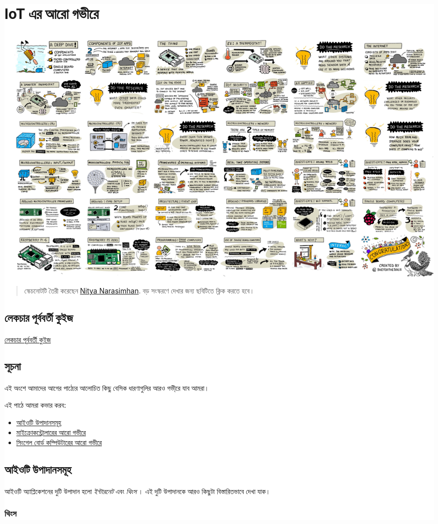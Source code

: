# IoT এর আরো গভীরে

![A sketchnote overview of this lesson](../../../../sketchnotes/lesson-2.jpg)
>স্কেচনোটটি তৈরী করেছেন [Nitya Narasimhan](https://github.com/nitya). বড় সংস্করণে দেখার জন্য ছবিটিতে ক্লিক করতে হবে।

## লেকচার পূর্ববর্তী কুইজ

[লেকচার পূর্ববর্তী কুইজ](https://thankful-pond-0eba8f10f.1.azurestaticapps.net/quiz/3)

## সূচনা

এই অংশে আমাদের আগের পাঠ্যের আলোচিত কিছু বেসিক ধারণাগুলির আরও গভী্রে যাব আমরা।

এই পাঠে আমরা কভার করব:

* [আইওটি উপাদানসমূহ](#আইওটি-উপাদানসমূহ)
* [মাইক্রোকন্ট্রোলারের আরো গভীরে](#মাইক্রোকন্ট্রোলারের-আরো-গভীরে)
* [সিংগেল বোর্ড কম্পিউটারের আরো গভীরে](#সিংগেল-বোর্ড-কম্পিউটারের-আরো-গভীরে)

## আইওটি উপাদানসমূহ

আইওটি অ্যাপ্লিকেশনের দুটি উপাদান হলো *ইন্টারনেট* এবং *থিংস* । এই দুটি উপাদানকে আরও কিছুটা বিস্তারিতভাবে দেখা যাক।

### থিংস
